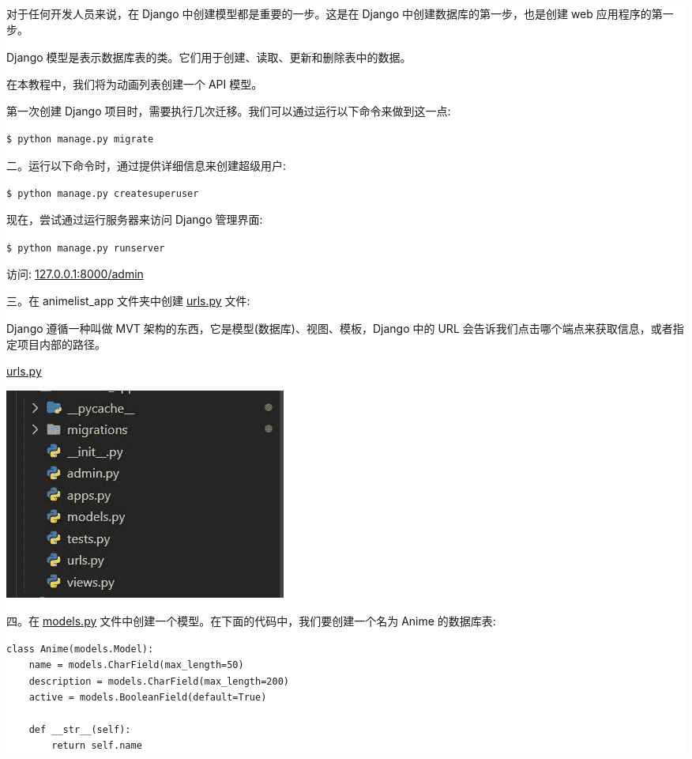 对于任何开发人员来说，在 Django 中创建模型都是重要的一步。这是在 Django 中创建数据库的第一步，也是创建 web 应用程序的第一步。

Django 模型是表示数据库表的类。它们用于创建、读取、更新和删除表中的数据。

在本教程中，我们将为动画列表创建一个 API 模型。

第一次创建 Django 项目时，需要执行几次迁移。我们可以通过运行以下命令来做到这一点:

```
$ python manage.py migrate
```

二。运行以下命令时，通过提供详细信息来创建超级用户:

```
$ python manage.py createsuperuser
```

现在，尝试通过运行服务器来访问 Django 管理界面:

```
$ python manage.py runserver
```

访问: [127.0.0.1:8000/admin](http://127.0.0.1:8000/admin)

三。在 animelist_app 文件夹中创建 [urls.py](http://urls.py) 文件:

Django 遵循一种叫做 MVT 架构的东西，它是模型(数据库)、视图、模板，Django 中的 URL 会告诉我们点击哪个端点来获取信息，或者指定项目内部的路径。

[urls.py](http://urls.py)

![](img/b1a423fda34a857585997a8c35c9a047.png)

四。在 [models.py](http://models.py) 文件中创建一个模型。在下面的代码中，我们要创建一个名为 Anime 的数据库表:

```
class Anime(models.Model):
    name = models.CharField(max_length=50)
    description = models.CharField(max_length=200)
    active = models.BooleanField(default=True)

    def __str__(self):
        return self.name
```
